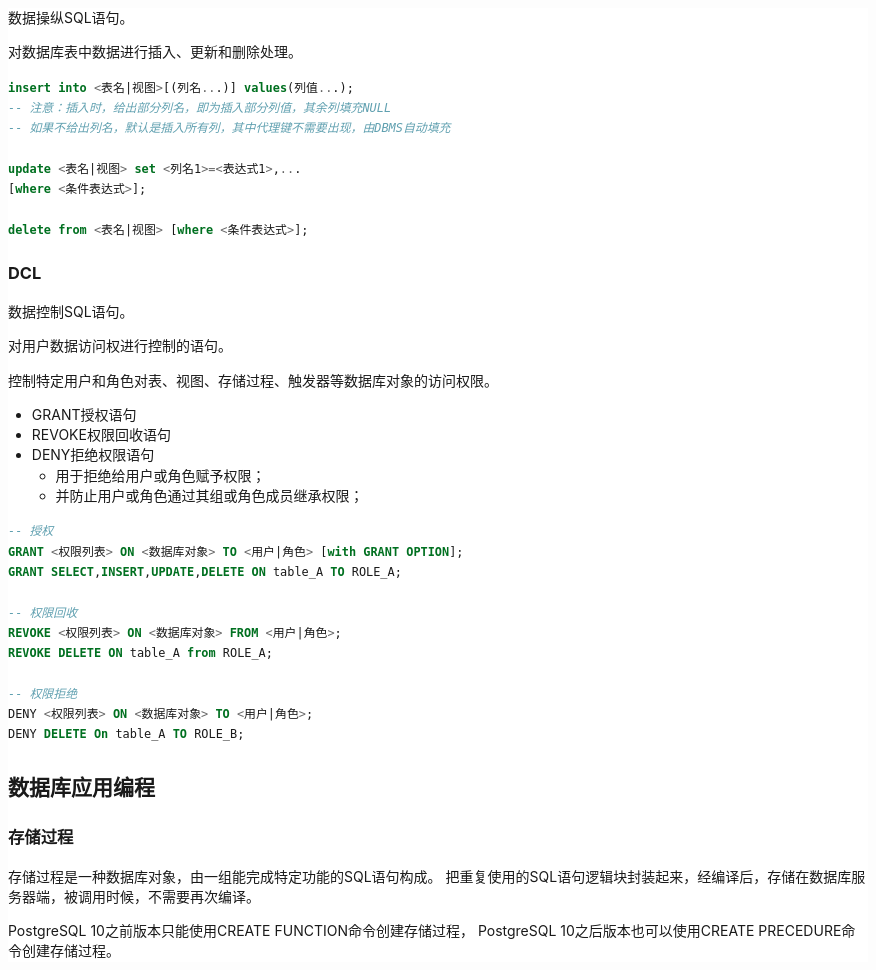 数据操纵SQL语句。

对数据库表中数据进行插入、更新和删除处理。

```sql
insert into <表名|视图>[(列名...)] values(列值...);
-- 注意：插入时，给出部分列名，即为插入部分列值，其余列填充NULL
-- 如果不给出列名，默认是插入所有列，其中代理键不需要出现，由DBMS自动填充

update <表名|视图> set <列名1>=<表达式1>,...
[where <条件表达式>];

delete from <表名|视图> [where <条件表达式>];
```

### DCL

数据控制SQL语句。

对用户数据访问权进行控制的语句。

控制特定用户和角色对表、视图、存储过程、触发器等数据库对象的访问权限。

- GRANT授权语句
- REVOKE权限回收语句
- DENY拒绝权限语句
  - 用于拒绝给用户或角色赋予权限；
  - 并防止用户或角色通过其组或角色成员继承权限；

```sql
-- 授权
GRANT <权限列表> ON <数据库对象> TO <用户|角色> [with GRANT OPTION];
GRANT SELECT,INSERT,UPDATE,DELETE ON table_A TO ROLE_A;

-- 权限回收
REVOKE <权限列表> ON <数据库对象> FROM <用户|角色>;
REVOKE DELETE ON table_A from ROLE_A;

-- 权限拒绝
DENY <权限列表> ON <数据库对象> TO <用户|角色>;
DENY DELETE On table_A TO ROLE_B;
```





## 数据库应用编程

### 存储过程

存储过程是一种数据库对象，由一组能完成特定功能的SQL语句构成。
把重复使用的SQL语句逻辑块封装起来，经编译后，存储在数据库服务器端，被调用时候，不需要再次编译。

PostgreSQL 10之前版本只能使用CREATE FUNCTION命令创建存储过程，
PostgreSQL 10之后版本也可以使用CREATE PRECEDURE命令创建存储过程。
